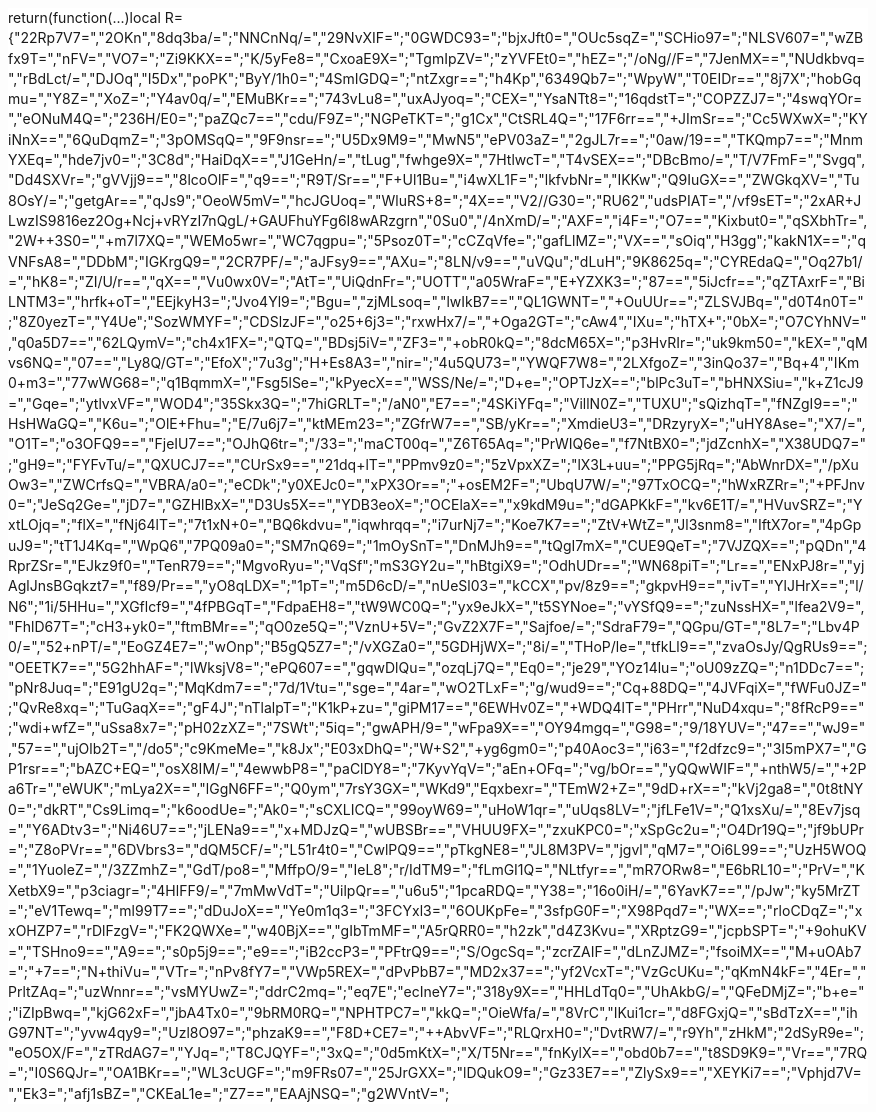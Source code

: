 return(function(...)local
R={"22Rp7V7=","2OKn","8dq3ba/=";"NNCnNq/=","29NvXIF=";"0GWDC93=";"bjxJft0=","OUc5sqZ=","SCHio97=";"NLSV607=","wZBfx9T=","nFV=","VO7=";"Zi9KKX==";"K/5yFe8=","CxoaE9X=";"TgmIpZV=";"zYVFEt0=","hEZ=";"/oNg//F=","7JenMX==","NUdkbvq=","rBdLct/=","DJOq","I5Dx","poPK";"ByY/1h0=";"4SmIGDQ=";"ntZxgr==";"h4Kp","6349Qb7=";"WpyW","T0EIDr==","8j7X";"hobGqmu=","Y8Z=","XoZ=";"Y4av0q/=","EMuBKr==";"743vLu8=","uxAJyoq=";"CEX=","YsaNTt8=";"16qdstT=";"COPZZJ7=";"4swqYOr=","eONuM4Q=";"236H/E0=";"paZQc7==","cdu/F9Z=";"NGPeTKT=";"g1Cx","CtSRL4Q=";"17F6rr==","+JImSr==";"Cc5WXwX=";"KYiNnX==","6QuDqmZ=";"3pOMSqQ=","9F9nsr==";"U5Dx9M9=","MwN5","ePV03aZ=","2gJL7r==";"0aw/19==","TKQmp7==";"MnmYXEq=","hde7jv0=";"3C8d";"HaiDqX==","J1GeHn/=","tLug","fwhge9X=","7HtlwcT=","T4vSEX==";"DBcBmo/=","T/V7FmF=","Svgq","Dd4SXVr=";"gVVjj9==","8lcoOlF=","q9==";"R9T/Sr==","F+Ul1Bu=","i4wXL1F=";"lkfvbNr=","IKKw";"Q9IuGX==","ZWGkqXV=","Tu8OsY/=";"getgAr==","qJs9";"OeoW5mV=","hcJGUoq=","WluRS+8=";"4X==","V2//G30=";"RU62","udsPIAT=","/vf9sET=";"2xAR+JLwzIS9816ez2Og+Ncj+vRYzI7nQgL/+GAUFhuYFg6I8wARzgrn","0Su0","/4nXmD/=";"AXF=","i4F=";"O7==","Kixbut0=","qSXbhTr=","2W++3S0=","+m7l7XQ=","WEMo5wr=","WC7qgpu=";"5Psoz0T=";"cCZqVfe=";"gafLlMZ=";"VX==","sOiq","H3gg";"kakN1X==";"qVNFsA8=","DDbM";"IGKrgQ9=","2CR7PF/=";"aJFsy9==","AXu=";"8LN/v9==","uVQu";"dLuH";"9K8625q=";"CYREdaQ=","Oq27b1/=","hK8=";"ZI/U/r==","qX==","Vu0wx0V=";"AtT=","UiQdnFr=";"UOTT","a05WraF=","E+YZXK3=";"87==","5iJcfr==";"qZTAxrF=","BiLNTM3=","hrfk+oT=","EEjkyH3=";"Jvo4Yl9=";"Bgu=","zjMLsoq=","lwIkB7==","QL1GWNT=","+OuUUr==";"ZLSVJBq=","d0T4n0T=";"8Z0yezT=","Y4Ue";"SozWMYF=";"CDSlzJF=","o25+6j3=";"rxwHx7/=","+Oga2GT=";"cAw4","IXu=";"hTX+";"0bX=";"O7CYhNV=","q0a5D7==","62LQymV=";"ch4x1FX=";"QTQ=","BDsj5iV=","ZF3=","+obR0kQ=";"8dcM65X=";"p3HvRIr=";"uk9km50=","kEX=","qMvs6NQ=","07==","Ly8Q/GT=";"EfoX";"7u3g";"H+Es8A3=","nir=";"4u5QU73=","YWQF7W8=","2LXfgoZ=","3inQo37=","Bq+4","IKm0+m3=","77wWG68=";"q1BqmmX=","Fsg5lSe=";"kPyecX==","WSS/Ne/=";"D+e=";"OPTJzX==";"blPc3uT=","bHNXSiu=","k+Z1cJ9=","Gqe=";"ytlvxVF=","WOD4";"35Skx3Q=";"7hiGRLT=";"/aN0","E7==";"4SKiYFq=";"VillN0Z=","TUXU";"sQizhqT=","fNZgI9==";"HsHWaGQ=","K6u=";"OlE+Fhu=";"E/7u6j7=","ktMEm23=";"ZGfrW7==","SB/yKr==";"XmdieU3=","DRzyryX=";"uHY8Ase=";"X7/=","O1T=";"o3OFQ9==","FjeIU7==";"OJhQ6tr=";"/33=";"maCT00q=","Z6T65Aq=";"PrWIQ6e=","f7NtBX0=";"jdZcnhX=","X38UDQ7=";"gH9=";"FYFvTu/=","QXUCJ7==","CUrSx9==","21dq+lT=","PPmv9z0=";"5zVpxXZ=";"lX3L+uu=";"PPG5jRq=";"AbWnrDX=","/pXuOw3=","ZWCrfsQ=","VBRA/a0=";"eCDk";"y0XEJc0=","xPX3Or==";"+osEM2F=";"UbqU7W/=";"97TxOCQ=";"hWxRZRr=";"+PFJnv0=";"JeSq2Ge=","jD7=","GZHlBxX=","D3Us5X==","YDB3eoX=";"OCElaX==","x9kdM9u=";"dGAPKkF=","kv6E1T/=","HVuvSRZ=";"YxtLOjq=";"flX=","fNj64lT=";"7t1xN+0=","BQ6kdvu=","iqwhrqq=";"i7urNj7=";"Koe7K7==";"ZtV+WtZ=","Jl3snm8=","IftX7or=","4pGpuJ9=";"tT1J4Kq=","WpQ6","7PQ09a0=";"SM7nQ69=";"1mOySnT=","DnMJh9==","tQgI7mX=","CUE9QeT=";"7VJZQX==";"pQDn","4RprZSr=","EJkz9f0=","TenR79==";"MgvoRyu=";"VqSf";"mS3GY2u=","hBtgiX9=";"OdhUDr==";"WN68piT=";"Lr==","ENxPJ8r=","yjAglJnsBGqkzt7=","f89/Pr==","yO8qLDX=";"1pT=";"m5D6cD/=","nUeSl03=","kCCX","pv/8z9==";"gkpvH9==","ivT=","YlJHrX==";"l/N6";"1i/5HHu=","XGflcf9=","4fPBGqT=","FdpaEH8=","tW9WC0Q=";"yx9eJkX=","t5SYNoe=";"vYSfQ9==";"zuNssHX=","lfea2V9=","FhlD67T=";"cH3+yk0=","ftmBMr==";"qO0ze5Q=";"VznU+5V=";"GvZ2X7F=","Sajfoe/=";"SdraF79=","QGpu/GT=","8L7=";"Lbv4P0/=","52+nPT/=","EoGZ4E7=";"wOnp";"B5gQ5Z7=";"/vXGZa0=","5GDHjWX=";"8i/=","THoP/le=","tfkLl9==","zvaOsJy/QgRUs9==";"OEETK7==","5G2hhAF=";"lWksjV8=";"ePQ607==","gqwDlQu=","ozqLj7Q=","Eq0=";"je29","YOz14lu=";"oU09zZQ=";"n1DDc7==";"pNr8Juq=";"E91gU2q=";"MqKdm7==";"7d/1Vtu=","sge=","4ar=","wO2TLxF=";"g/wud9==";"Cq+88DQ=","4JVFqiX=","fWFu0JZ=";"QvRe8xq=";"TuGaqX==";"gF4J";"nTlalpT=";"K1kP+zu=","giPM17==","6EWHv0Z=","+WDQ4lT=","PHrr","NuD4xqu=";"8fRcP9==";"wdi+wfZ=","uSsa8x7=";"pH02zXZ=";"7SWt";"5iq=";"gwAPH/9=","wFpa9X==","OY94mgq=","G98=";"9/18YUV=";"47==","wJ9=","57==","ujOlb2T=","/do5";"c9KmeMe=","k8Jx";"E03xDhQ=";"W+S2","+yg6gm0=";"p40Aoc3=","i63=","f2dfzc9=";"3I5mPX7=","GP1rsr==";"bAZC+EQ=","osX8IM/=","4ewwbP8=","paClDY8=";"7KyvYqV=";"aEn+OFq=";"vg/bOr==","yQQwWIF=","+nthW5/=","+2Pa6Tr=","eWUK";"mLya2X==","lGgN6FF=";"Q0ym","7rsY3GX=","WKd9","Eqxbexr=","TEmW2+Z=","9dD+rX==";"kVj2ga8=","0t8tNY0=";"dkRT","Cs9Limq=";"k6oodUe=";"Ak0=";"sCXLICQ=","99oyW69=","uHoW1qr=","uUqs8LV=";"jfLFe1V=";"Q1xsXu/=","8Ev7jsq=","Y6ADtv3=";"Ni46U7==";"jLENa9==","x+MDJzQ=","wUBSBr==","VHUU9FX=","zxuKPC0=";"xSpGc2u=";"O4Dr19Q=";"jf9bUPr=";"Z8oPVr==","6DVbrs3=","dQM5CF/=";"L51r4t0=","CwlPQ9==","pTkgNE8=","JL8M3PV=","jgvl","qM7=","Oi6L99==";"UzH5WOQ=","1YuoleZ=","/3ZZmhZ=","GdT/po8=","MffpO/9=","IeL8";"r/IdTM9=";"fLmGI1Q=","NLtfyr==","mR7ORw8=","E6bRL10=";"PrV=","KXetbX9=","p3ciagr=";"4HlFF9/=","7mMwVdT=";"UilpQr==","u6u5";"1pcaRDQ=","Y38=";"16o0iH/=","6YavK7==","/pJw";"ky5MrZT=";"eV1Tewq=";"ml99T7==";"dDuJoX==","Ye0m1q3=";"3FCYxl3=","6OUKpFe=","3sfpG0F=";"X98Pqd7=";"WX==";"rloCDqZ=";"xxOHZP7=","rDlFzgV=";"FK2QWXe=","w40BjX==","gIbTmMF=","A5rQRR0=","h2zk","d4Z3Kvu=","XRptzG9=","jcpbSPT=";"+9ohuKV=","TSHno9==","A9==";"s0p5j9==";"e9==";"iB2ccP3=","PFtrQ9==";"S/OgcSq=";"zcrZAIF=","dLnZJMZ=";"fsoiMX==","M+uOAb7=";"+7==";"N+thiVu=","VTr=";"nPv8fY7=","VWp5REX=","dPvPbB7=","MD2x37==";"yf2VcxT=";"VzGcUKu=";"qKmN4kF=","4Er=","PrltZAq=";"uzWnnr==";"vsMYUwZ=";"ddrC2mq=";"eq7E";"ecIneY7=";"318y9X==","HHLdTq0=","UhAkbG/=","QFeDMjZ=";"b+e=";"iZIpBwq=","kjG62xF=","jbA4Tx0=","9bRM0RQ=","NPHTPC7=","kkQ=";"OieWfa/=","8VrC","IKui1cr=","d8FGxjQ=","sBdTzX==","ihG97NT=";"yvw4qy9=";"Uzl8O97=";"phzaK9==","F8D+CE7=";"++AbvVF=";"RLQrxH0=";"DvtRW7/=","r9Yh","zHkM";"2dSyR9e=";"eO5OX/F=","zTRdAG7=","YJq=";"T8CJQYF=";"3xQ=";"0d5mKtX=";"X/T5Nr==","fnKylX==","obd0b7==","t8SD9K9=","Vr==","7RQ=";"I0S6QJr=","OA1BKr==";"WL3cUGF=";"m9FRs07=","25JrGXX=";"lDQukO9=";"Gz33E7==","ZlySx9==","XEYKi7==";"Vphjd7V=","Ek3=";"afj1sBZ=","CKEaL1e=";"Z7==","EAAjNSQ=";"g2WVntV=";